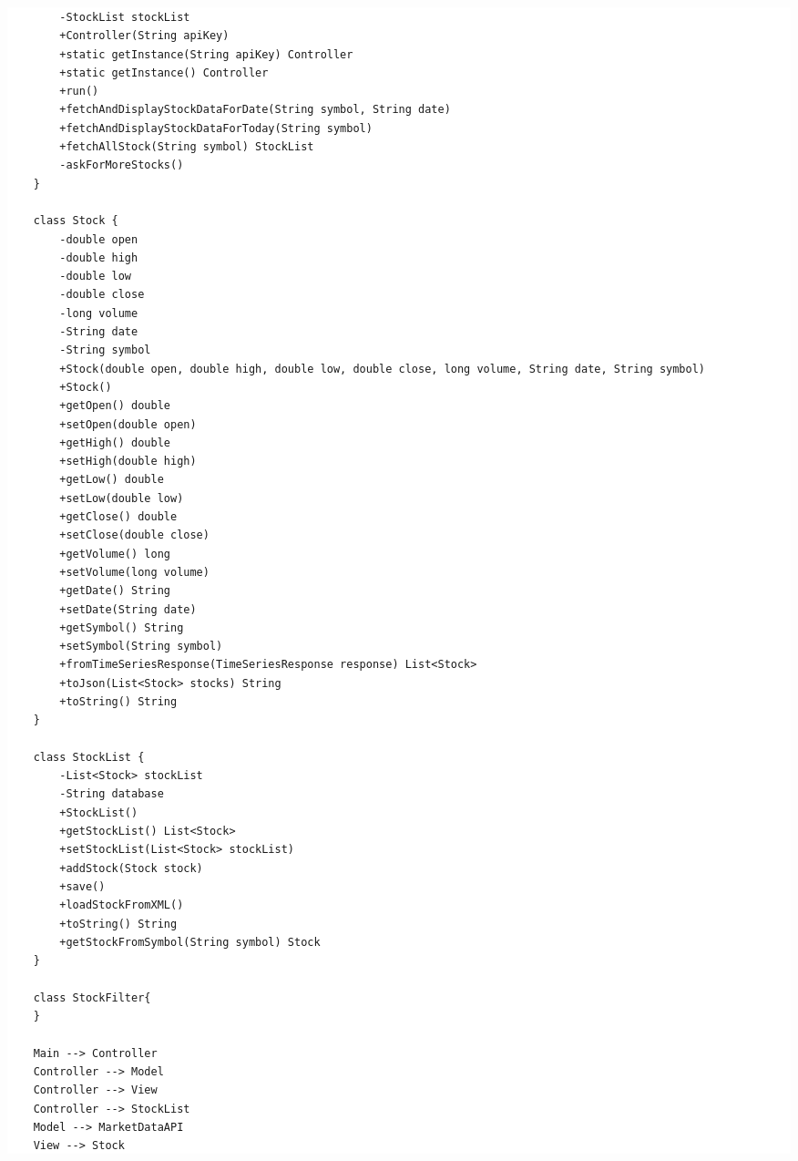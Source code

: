 ```mermaid
        -StockList stockList
        +Controller(String apiKey)
        +static getInstance(String apiKey) Controller
        +static getInstance() Controller
        +run()
        +fetchAndDisplayStockDataForDate(String symbol, String date)
        +fetchAndDisplayStockDataForToday(String symbol)
        +fetchAllStock(String symbol) StockList
        -askForMoreStocks()
    }

    class Stock {
        -double open
        -double high
        -double low
        -double close
        -long volume
        -String date
        -String symbol
        +Stock(double open, double high, double low, double close, long volume, String date, String symbol)
        +Stock()
        +getOpen() double
        +setOpen(double open)
        +getHigh() double
        +setHigh(double high)
        +getLow() double
        +setLow(double low)
        +getClose() double
        +setClose(double close)
        +getVolume() long
        +setVolume(long volume)
        +getDate() String
        +setDate(String date)
        +getSymbol() String
        +setSymbol(String symbol)
        +fromTimeSeriesResponse(TimeSeriesResponse response) List<Stock>
        +toJson(List<Stock> stocks) String
        +toString() String
    }

    class StockList {
        -List<Stock> stockList
        -String database
        +StockList()
        +getStockList() List<Stock>
        +setStockList(List<Stock> stockList)
        +addStock(Stock stock)
        +save()
        +loadStockFromXML()
        +toString() String
        +getStockFromSymbol(String symbol) Stock
    }

    class StockFilter{
    }

    Main --> Controller
    Controller --> Model
    Controller --> View
    Controller --> StockList
    Model --> MarketDataAPI
    View --> Stock
```
